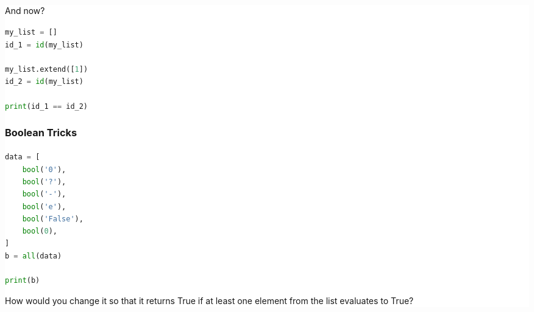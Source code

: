 And now?

```python
my_list = []
id_1 = id(my_list)

my_list.extend([1])
id_2 = id(my_list)

print(id_1 == id_2)
```


### Boolean Tricks

```python
data = [
    bool('0'),
    bool('?'),
    bool('-'),
    bool('e'),
    bool('False'),
    bool(0),
]
b = all(data)

print(b)
```

How would you change it so that it returns True if at least one element from the list evaluates to True?


